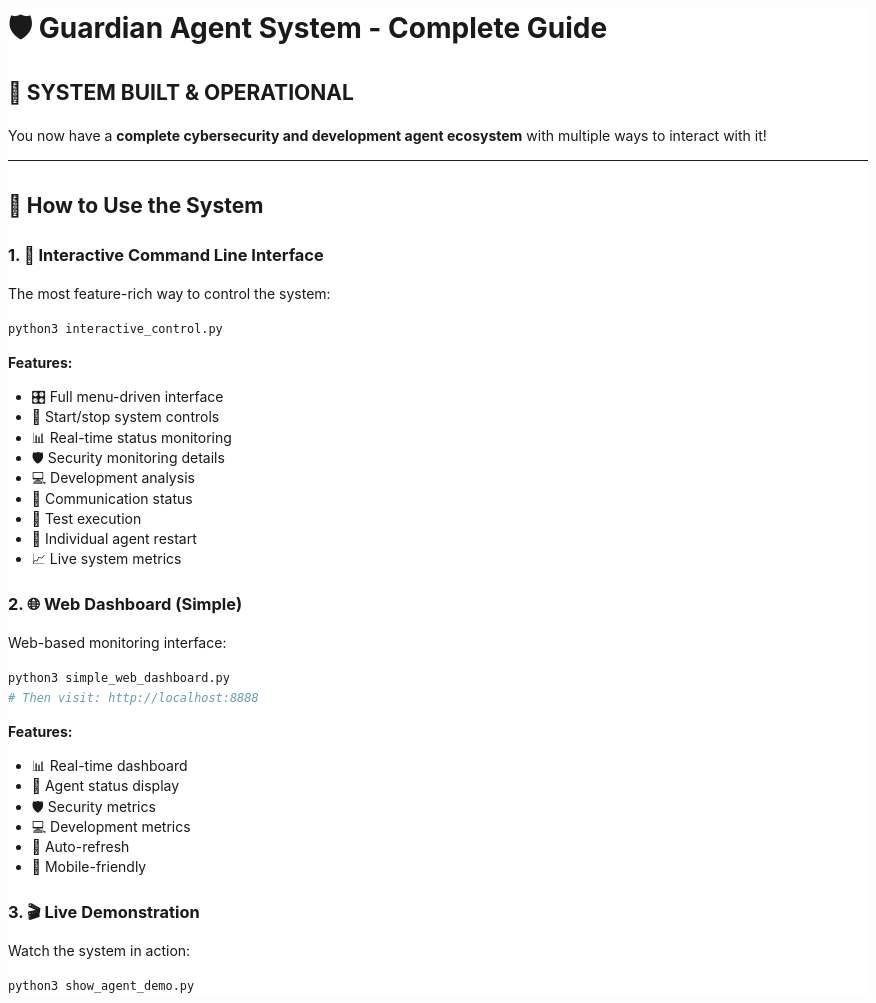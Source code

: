 # 🛡️ Guardian Agent System - Complete Guide

## 🎉 **SYSTEM BUILT & OPERATIONAL**

You now have a **complete cybersecurity and development agent ecosystem** with multiple ways to interact with it!

---

## 🚀 **How to Use the System**

### **1. 📱 Interactive Command Line Interface**
The most feature-rich way to control the system:

```bash
python3 interactive_control.py
```

**Features:**
- 🎛️ Full menu-driven interface
- 🚀 Start/stop system controls
- 📊 Real-time status monitoring
- 🛡️ Security monitoring details
- 💻 Development analysis
- 📡 Communication status
- 🧪 Test execution
- 🔄 Individual agent restart
- 📈 Live system metrics

### **2. 🌐 Web Dashboard (Simple)**
Web-based monitoring interface:

```bash
python3 simple_web_dashboard.py
# Then visit: http://localhost:8888
```

**Features:**
- 📊 Real-time dashboard
- 🤖 Agent status display
- 🛡️ Security metrics
- 💻 Development metrics
- 🔄 Auto-refresh
- 📱 Mobile-friendly

### **3. 🎬 Live Demonstration**
Watch the system in action:

```bash
python3 show_agent_demo.py
```
